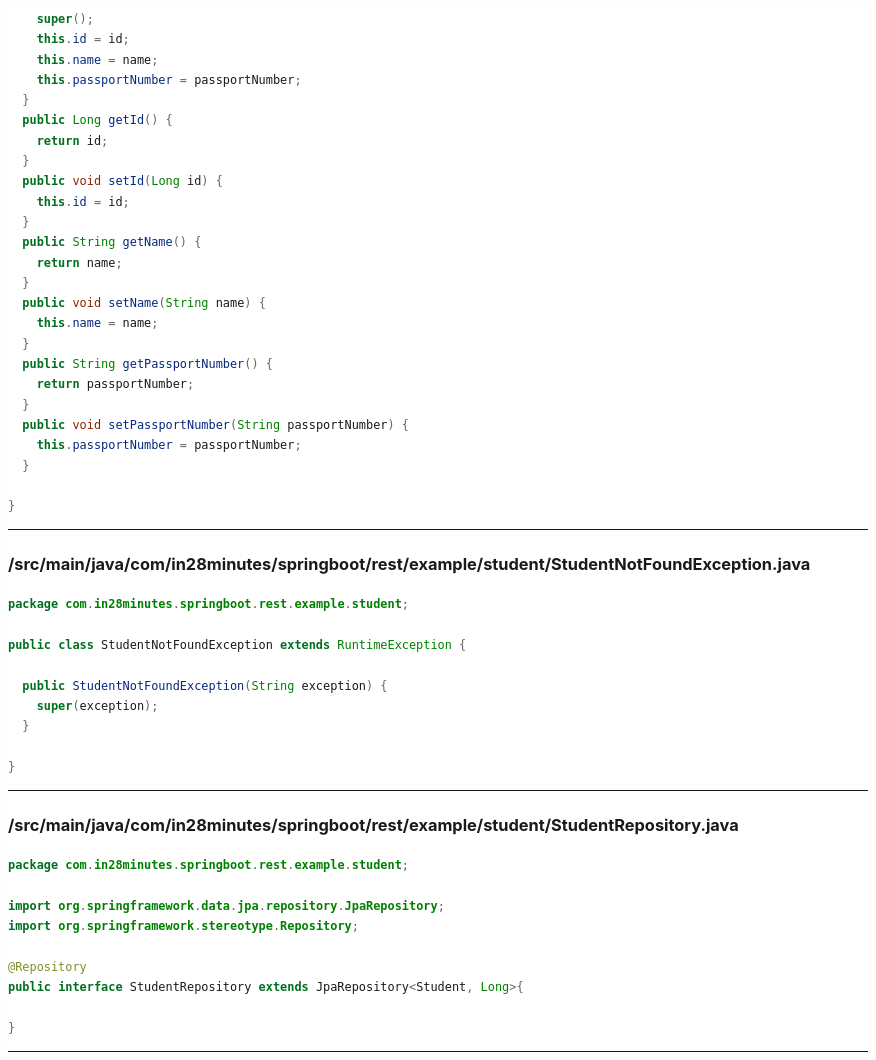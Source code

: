 ```java
    super();
    this.id = id;
    this.name = name;
    this.passportNumber = passportNumber;
  }
  public Long getId() {
    return id;
  }
  public void setId(Long id) {
    this.id = id;
  }
  public String getName() {
    return name;
  }
  public void setName(String name) {
    this.name = name;
  }
  public String getPassportNumber() {
    return passportNumber;
  }
  public void setPassportNumber(String passportNumber) {
    this.passportNumber = passportNumber;
  }
    
}
```
---

### /src/main/java/com/in28minutes/springboot/rest/example/student/StudentNotFoundException.java

```java
package com.in28minutes.springboot.rest.example.student;

public class StudentNotFoundException extends RuntimeException {

  public StudentNotFoundException(String exception) {
    super(exception);
  }

}
```
---

### /src/main/java/com/in28minutes/springboot/rest/example/student/StudentRepository.java

```java
package com.in28minutes.springboot.rest.example.student;

import org.springframework.data.jpa.repository.JpaRepository;
import org.springframework.stereotype.Repository;

@Repository
public interface StudentRepository extends JpaRepository<Student, Long>{

}
```
---
